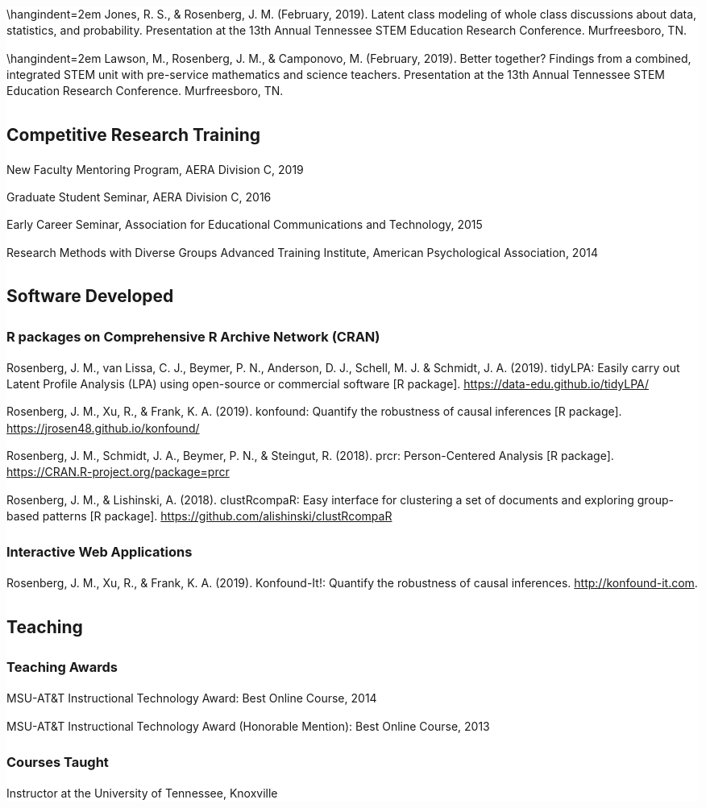 \hangindent=2em
Jones, R. S., & Rosenberg, J. M. (February, 2019). Latent class modeling of whole class discussions about data, statistics, and probability. Presentation at the 13th Annual Tennessee STEM Education Research Conference. Murfreesboro, TN.

\hangindent=2em
Lawson, M., Rosenberg, J. M., & Camponovo, M. (February, 2019). Better together? Findings from a combined, integrated STEM unit with pre-service mathematics and science teachers. Presentation at the 13th Annual Tennessee STEM Education Research Conference. Murfreesboro, TN.

## Competitive Research Training

New Faculty Mentoring Program, AERA Division C, 2019

Graduate Student Seminar, AERA Division C, 2016

Early Career Seminar, Association for Educational Communications and Technology, 2015

Research Methods with Diverse Groups Advanced Training Institute, American Psychological Association, 2014

## Software Developed

### R packages on Comprehensive R Archive Network (CRAN)

Rosenberg, J. M., van Lissa, C. J., Beymer, P. N., Anderson, D. J., Schell, M. J. & Schmidt, J. A. (2019). tidyLPA: Easily carry out Latent Profile Analysis (LPA) using open-source or commercial software [R package]. https://data-edu.github.io/tidyLPA/

Rosenberg, J. M., Xu, R., & Frank, K. A. (2019). konfound: Quantify the robustness of causal inferences [R package]. https://jrosen48.github.io/konfound/

Rosenberg, J. M., Schmidt, J. A., Beymer, P. N., & Steingut, R. (2018). prcr: Person-Centered Analysis [R package]. https://CRAN.R-project.org/package=prcr
  
Rosenberg, J. M., & Lishinski, A. (2018). clustRcompaR: Easy interface for clustering a set of documents and exploring group-based patterns [R package]. https://github.com/alishinski/clustRcompaR

### Interactive Web Applications

Rosenberg, J. M., Xu, R., & Frank, K. A. (2019). Konfound-It!: Quantify the robustness of causal inferences. http://konfound-it.com.

## Teaching

### Teaching Awards

MSU-AT&T Instructional Technology Award: Best Online Course, 2014

MSU-AT&T Instructional Technology Award (Honorable Mention): Best Online Course, 2013  

### Courses Taught

Instructor at the University of Tennessee, Knoxville
